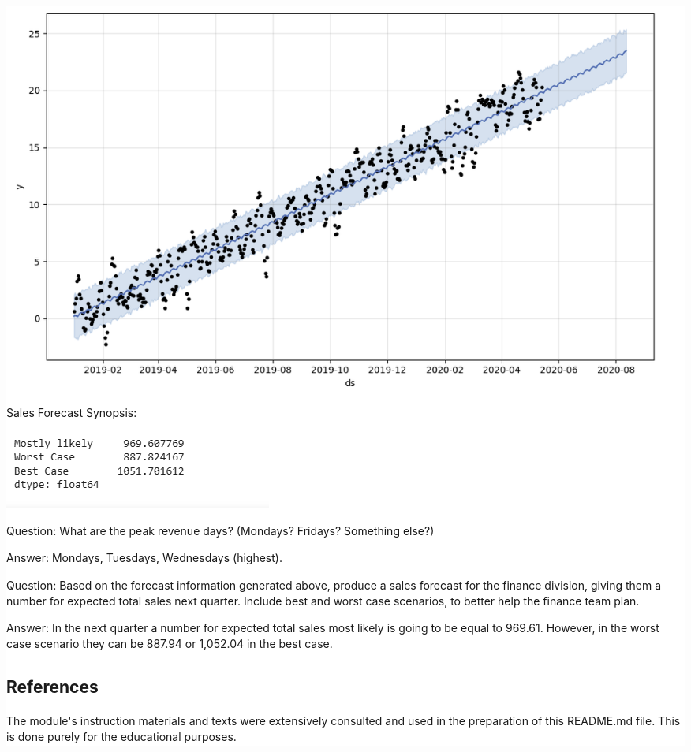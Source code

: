 ![Image_Scr7](Images/Screenshot7.png)

Sales Forecast Synopsis:

![Image_Scr8](Images/Screenshot8.png)

Question: What are the peak revenue days? (Mondays? Fridays? Something else?)

Answer: Mondays, Tuesdays, Wednesdays (highest).

Question:  Based on the forecast information generated above, produce a sales forecast for the finance division, giving them a number for expected total sales next quarter. Include best and worst case scenarios, to better help the finance team plan.

Answer: In the next quarter a number for expected total sales most likely is going to be equal to 969.61.  However, in the worst case scenario they can be 887.94 or 1,052.04 in the best case.



## References

The module's instruction materials and texts were extensively consulted and used in the preparation of this README.md file.  This is done purely for the educational purposes. 
